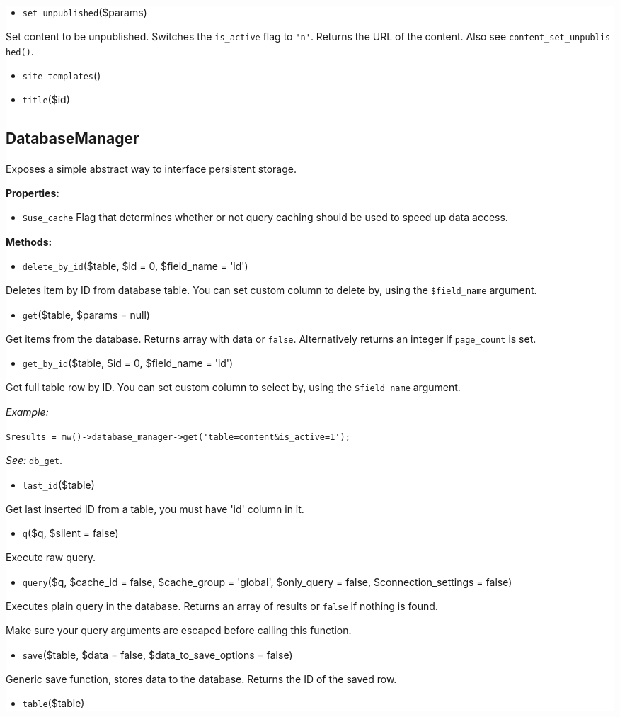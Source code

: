 * `set_unpublished`($params)

Set content to be unpublished. Switches the `is_active` flag to `'n'`.
Returns the URL of the content. Also see `content_set_unpublished()`.

* `site_templates`()

* `title`($id)

## DatabaseManager

Exposes a simple abstract way to interface persistent storage.

**Properties:**

* `$use_cache` Flag that determines whether or not query caching should be used to speed up data access.

**Methods:**

* `delete_by_id`($table, $id = 0, $field_name = 'id')

Deletes item by ID from database table. You can set custom column to delete by, using the `$field_name` argument.

* `get`($table, $params = null)

Get items from the database. Returns array with data or `false`. Alternatively returns an integer if `page_count` is set.

* `get_by_id`($table, $id = 0, $field_name = 'id')

Get full table row by ID. You can set custom column to select by, using the `$field_name` argument.

*Example:*

```
$results = mw()->database_manager->get('table=content&is_active=1');
```

*See:* [`db_get`](/functions/db_get.md).

* `last_id`($table)

Get last inserted ID from a table, you must have 'id' column in it.

* `q`($q, $silent = false)

Execute raw query.

* `query`($q, $cache_id = false, $cache_group = 'global', $only_query = false, $connection_settings = false)

Executes plain query in the database.
Returns an array of results or `false` if nothing is found.

Make sure your query arguments are escaped before calling this function.

* `save`($table, $data = false, $data_to_save_options = false)

Generic save function, stores data to the database. Returns the ID of the saved row.

* `table`($table)

